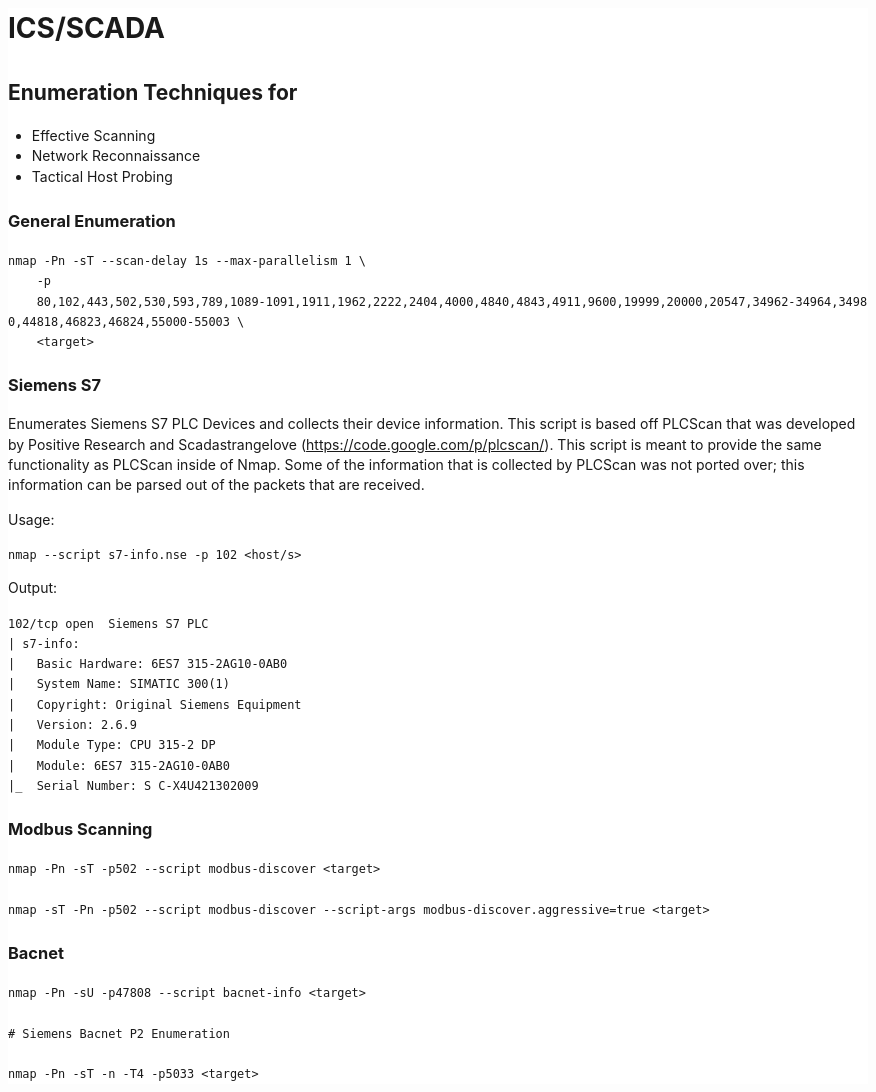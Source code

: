 # ICS/SCADA 
## Enumeration Techniques for 
* Effective Scanning
* Network Reconnaissance
* Tactical Host Probing


### General Enumeration
```
nmap -Pn -sT --scan-delay 1s --max-parallelism 1 \
    -p
    80,102,443,502,530,593,789,1089-1091,1911,1962,2222,2404,4000,4840,4843,4911,9600,19999,20000,20547,34962-34964,34980,44818,46823,46824,55000-55003 \
    <target>
```

### Siemens S7
Enumerates Siemens S7 PLC Devices and collects their device information. This script is based off PLCScan that was developed by Positive Research and Scadastrangelove (https://code.google.com/p/plcscan/). This script is meant to provide the same functionality as PLCScan inside of Nmap. Some of the information that is collected by PLCScan was not ported over; this information can be parsed out of the packets that are received.

Usage:
```
nmap --script s7-info.nse -p 102 <host/s>
```

Output:
```
102/tcp open  Siemens S7 PLC
| s7-info:
|   Basic Hardware: 6ES7 315-2AG10-0AB0
|   System Name: SIMATIC 300(1)
|   Copyright: Original Siemens Equipment
|   Version: 2.6.9
|   Module Type: CPU 315-2 DP
|   Module: 6ES7 315-2AG10-0AB0
|_  Serial Number: S C-X4U421302009
```


### Modbus Scanning
```
nmap -Pn -sT -p502 --script modbus-discover <target>

nmap -sT -Pn -p502 --script modbus-discover --script-args modbus-discover.aggressive=true <target>
```

### Bacnet
```
nmap -Pn -sU -p47808 --script bacnet-info <target>

# Siemens Bacnet P2 Enumeration 

nmap -Pn -sT -n -T4 -p5033 <target> 
```

